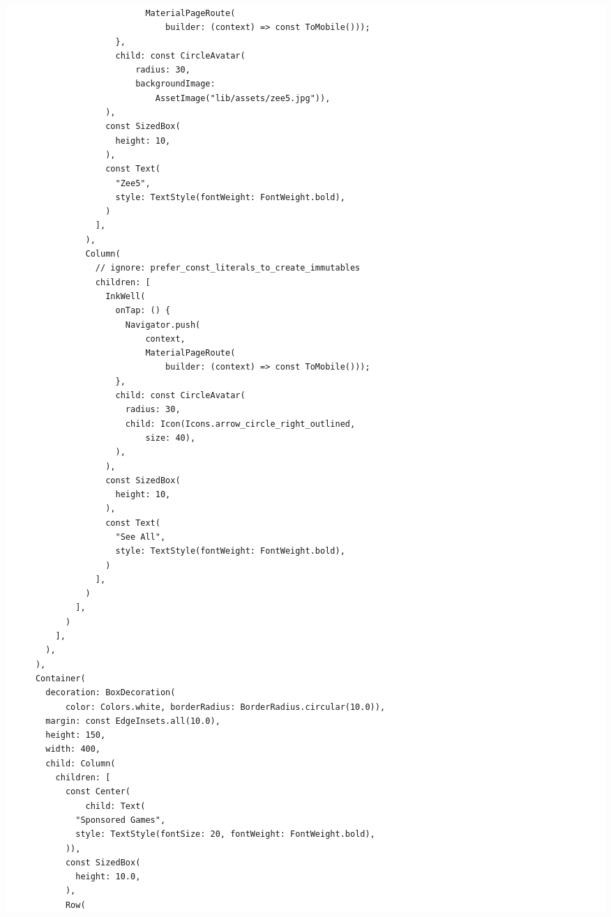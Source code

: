                                 MaterialPageRoute(
                                    builder: (context) => const ToMobile()));
                          },
                          child: const CircleAvatar(
                              radius: 30,
                              backgroundImage:
                                  AssetImage("lib/assets/zee5.jpg")),
                        ),
                        const SizedBox(
                          height: 10,
                        ),
                        const Text(
                          "Zee5",
                          style: TextStyle(fontWeight: FontWeight.bold),
                        )
                      ],
                    ),
                    Column(
                      // ignore: prefer_const_literals_to_create_immutables
                      children: [
                        InkWell(
                          onTap: () {
                            Navigator.push(
                                context,
                                MaterialPageRoute(
                                    builder: (context) => const ToMobile()));
                          },
                          child: const CircleAvatar(
                            radius: 30,
                            child: Icon(Icons.arrow_circle_right_outlined,
                                size: 40),
                          ),
                        ),
                        const SizedBox(
                          height: 10,
                        ),
                        const Text(
                          "See All",
                          style: TextStyle(fontWeight: FontWeight.bold),
                        )
                      ],
                    )
                  ],
                )
              ],
            ),
          ),
          Container(
            decoration: BoxDecoration(
                color: Colors.white, borderRadius: BorderRadius.circular(10.0)),
            margin: const EdgeInsets.all(10.0),
            height: 150,
            width: 400,
            child: Column(
              children: [
                const Center(
                    child: Text(
                  "Sponsored Games",
                  style: TextStyle(fontSize: 20, fontWeight: FontWeight.bold),
                )),
                const SizedBox(
                  height: 10.0,
                ),
                Row(